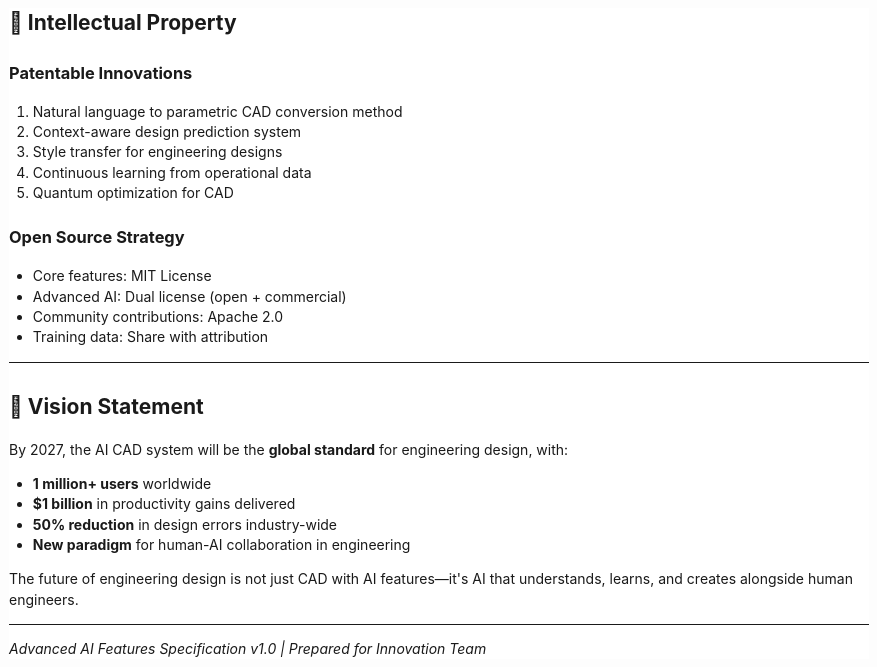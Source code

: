 
## 🔐 Intellectual Property

### Patentable Innovations
1. Natural language to parametric CAD conversion method
2. Context-aware design prediction system
3. Style transfer for engineering designs
4. Continuous learning from operational data
5. Quantum optimization for CAD

### Open Source Strategy
- Core features: MIT License
- Advanced AI: Dual license (open + commercial)
- Community contributions: Apache 2.0
- Training data: Share with attribution

---

## 🌟 Vision Statement

By 2027, the AI CAD system will be the **global standard** for engineering design, with:

- **1 million+ users** worldwide
- **$1 billion** in productivity gains delivered
- **50% reduction** in design errors industry-wide
- **New paradigm** for human-AI collaboration in engineering

The future of engineering design is not just CAD with AI features—it's AI that understands, learns, and creates alongside human engineers.

---

*Advanced AI Features Specification v1.0 | Prepared for Innovation Team*